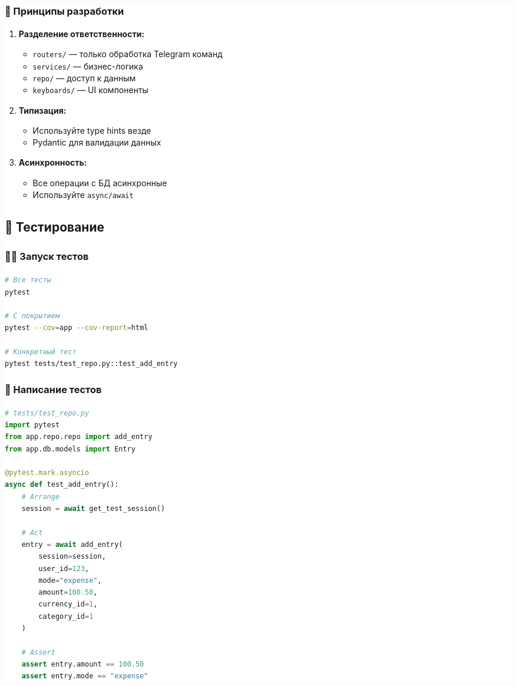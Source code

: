 ### 🎯 Принципы разработки

1. **Разделение ответственности:**
   - `routers/` — только обработка Telegram команд
   - `services/` — бизнес-логика
   - `repo/` — доступ к данным
   - `keyboards/` — UI компоненты

2. **Типизация:**
   - Используйте type hints везде
   - Pydantic для валидации данных

3. **Асинхронность:**
   - Все операции с БД асинхронные
   - Используйте `async/await`

## 🧪 Тестирование

### 🏃‍♂️ Запуск тестов

```bash
# Все тесты
pytest

# С покрытием
pytest --cov=app --cov-report=html

# Конкретный тест
pytest tests/test_repo.py::test_add_entry
```

### 📝 Написание тестов

```python
# tests/test_repo.py
import pytest
from app.repo.repo import add_entry
from app.db.models import Entry

@pytest.mark.asyncio
async def test_add_entry():
    # Arrange
    session = await get_test_session()
    
    # Act
    entry = await add_entry(
        session=session,
        user_id=123,
        mode="expense",
        amount=100.50,
        currency_id=1,
        category_id=1
    )
    
    # Assert
    assert entry.amount == 100.50
    assert entry.mode == "expense"
```
